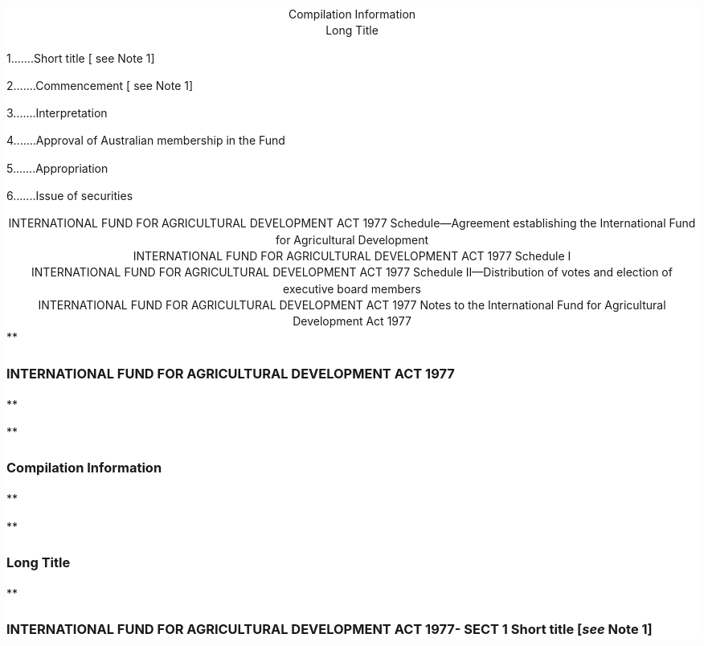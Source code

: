 <center>
Compilation Information
</center>

<center>
Long Title
</center>

 1.......Short title \[ see Note 1]

 2.......Commencement \[ see Note 1]

 3.......Interpretation

 4.......Approval of Australian membership in the Fund

 5.......Appropriation

 6.......Issue of securities

<center>
INTERNATIONAL FUND FOR AGRICULTURAL DEVELOPMENT ACT 1977
Schedule&#151;Agreement establishing the International Fund for Agricultural Development

</center>

<center>
INTERNATIONAL FUND FOR AGRICULTURAL DEVELOPMENT ACT 1977
Schedule I

</center>

<center>
INTERNATIONAL FUND FOR AGRICULTURAL DEVELOPMENT ACT 1977
Schedule II&#151;Distribution of votes and election of executive board members

</center>

<center>
INTERNATIONAL FUND FOR AGRICULTURAL DEVELOPMENT ACT 1977
Notes to the International Fund for Agricultural Development Act 1977

</center>
**

###  INTERNATIONAL FUND FOR AGRICULTURAL DEVELOPMENT ACT 1977 
**


**

###  Compilation Information 
**

**

###  Long Title 
**
###  INTERNATIONAL FUND FOR AGRICULTURAL DEVELOPMENT ACT 1977- SECT 1  Short title [_see_ Note 1] 
<dl compact="">

